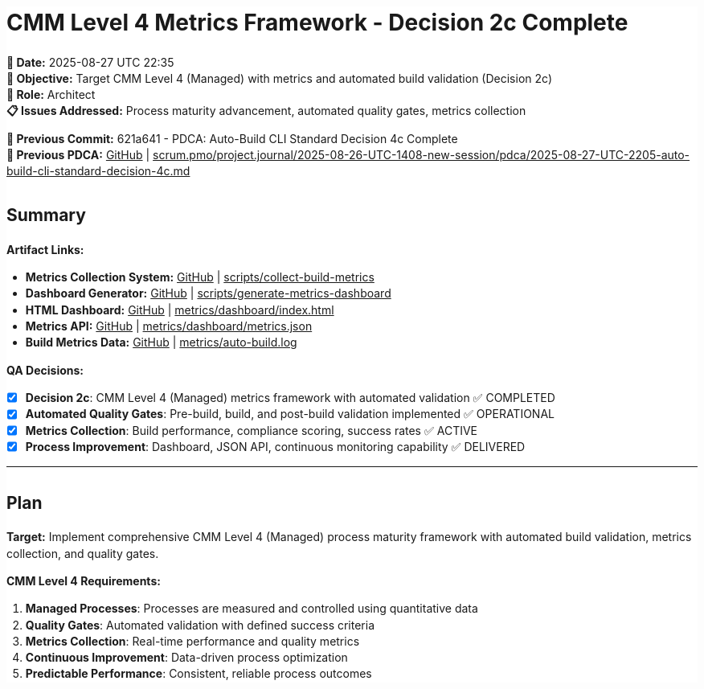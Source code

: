 # CMM Level 4 Metrics Framework - Decision 2c Complete

**📅 Date:** 2025-08-27 UTC 22:35  
**🎯 Objective:** Target CMM Level 4 (Managed) with metrics and automated build validation (Decision 2c)  
**👤 Role:** Architect  
**📋 Issues Addressed:** Process maturity advancement, automated quality gates, metrics collection  

**📎 Previous Commit:** 621a641 - PDCA: Auto-Build CLI Standard Decision 4c Complete  
**🔗 Previous PDCA:** [GitHub](https://github.com/Cerulean-Circle-GmbH/Web4Articles/blob/main/scrum.pmo/project.journal/2025-08-26-UTC-1408-new-session/pdca/2025-08-27-UTC-2205-auto-build-cli-standard-decision-4c.md) | [scrum.pmo/project.journal/2025-08-26-UTC-1408-new-session/pdca/2025-08-27-UTC-2205-auto-build-cli-standard-decision-4c.md](scrum.pmo/project.journal/2025-08-26-UTC-1408-new-session/pdca/2025-08-27-UTC-2205-auto-build-cli-standard-decision-4c.md)

## Summary

**Artifact Links:**
- **Metrics Collection System:** [GitHub](https://github.com/Cerulean-Circle-GmbH/Web4Articles/blob/main/scripts/collect-build-metrics) | [scripts/collect-build-metrics](scripts/collect-build-metrics)
- **Dashboard Generator:** [GitHub](https://github.com/Cerulean-Circle-GmbH/Web4Articles/blob/main/scripts/generate-metrics-dashboard) | [scripts/generate-metrics-dashboard](scripts/generate-metrics-dashboard)
- **HTML Dashboard:** [GitHub](https://github.com/Cerulean-Circle-GmbH/Web4Articles/blob/main/metrics/dashboard/index.html) | [metrics/dashboard/index.html](metrics/dashboard/index.html)
- **Metrics API:** [GitHub](https://github.com/Cerulean-Circle-GmbH/Web4Articles/blob/main/metrics/dashboard/metrics.json) | [metrics/dashboard/metrics.json](metrics/dashboard/metrics.json)
- **Build Metrics Data:** [GitHub](https://github.com/Cerulean-Circle-GmbH/Web4Articles/blob/main/metrics/auto-build.log) | [metrics/auto-build.log](metrics/auto-build.log)

**QA Decisions:**
- [x] **Decision 2c**: CMM Level 4 (Managed) metrics framework with automated validation ✅ COMPLETED
- [x] **Automated Quality Gates**: Pre-build, build, and post-build validation implemented ✅ OPERATIONAL
- [x] **Metrics Collection**: Build performance, compliance scoring, success rates ✅ ACTIVE
- [x] **Process Improvement**: Dashboard, JSON API, continuous monitoring capability ✅ DELIVERED

---

## Plan

**Target:** Implement comprehensive CMM Level 4 (Managed) process maturity framework with automated build validation, metrics collection, and quality gates.

**CMM Level 4 Requirements:**
1. **Managed Processes**: Processes are measured and controlled using quantitative data
2. **Quality Gates**: Automated validation with defined success criteria
3. **Metrics Collection**: Real-time performance and quality metrics
4. **Continuous Improvement**: Data-driven process optimization
5. **Predictable Performance**: Consistent, reliable process outcomes
